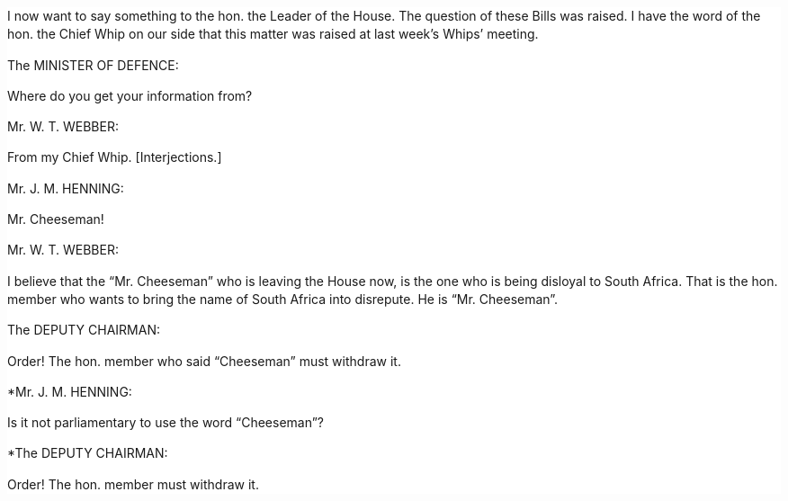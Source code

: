 <p>I now want to say something to the hon. the Leader of the House. The question of these Bills was raised. I have the word of the hon. the Chief Whip on our side that this matter was raised at last week&#x2019;s Whips&#x2019; meeting.</p>

</speech>

<speech by="#minister_of_defence">

<from>The <person refersTo="hansard_za">MINISTER OF DEFENCE</person>:</from>

<p>Where do you get your information from?</p>

</speech>

<speech by="#webber">

<from>Mr. <person refersTo="hansard_za">W. T. WEBBER</person>:</from>

<p>From my Chief Whip. [Interjections.]</p>

</speech>

<speech by="#henning">

<from>Mr. <person refersTo="hansard_za">J. M. HENNING</person>:</from>

<p>Mr. Cheeseman!</p>

</speech>

<speech by="#webber">

<from>Mr. <person refersTo="hansard_za">W. T. WEBBER</person>:</from>

<p>I believe that the &#x201C;Mr. Cheeseman&#x201D; who is leaving the House now, is the one who is being disloyal to South Africa. That is the hon. member who wants to bring the name of South Africa into disrepute. He is &#x201C;Mr. Cheeseman&#x201D;.</p>

</speech>

<speech by="#deputy_chairman">

<from>The <person refersTo="hansard_za">DEPUTY CHAIRMAN</person>:</from>

<p>Order! The hon. member who said &#x201C;Cheeseman&#x201D; must withdraw it.</p>

</speech>

<speech by="#henning">

<from>*Mr. <person refersTo="hansard_za">J. M. HENNING</person>:</from>

<p>Is it not parliamentary to use the word &#x201C;Cheeseman&#x201D;?</p>

</speech>

<speech by="#deputy_chairman">

<from>*The <person refersTo="hansard_za">DEPUTY CHAIRMAN</person>:</from>

<p>Order! The hon. member must withdraw it.</p>

</speech>

<speech by="#henning">
